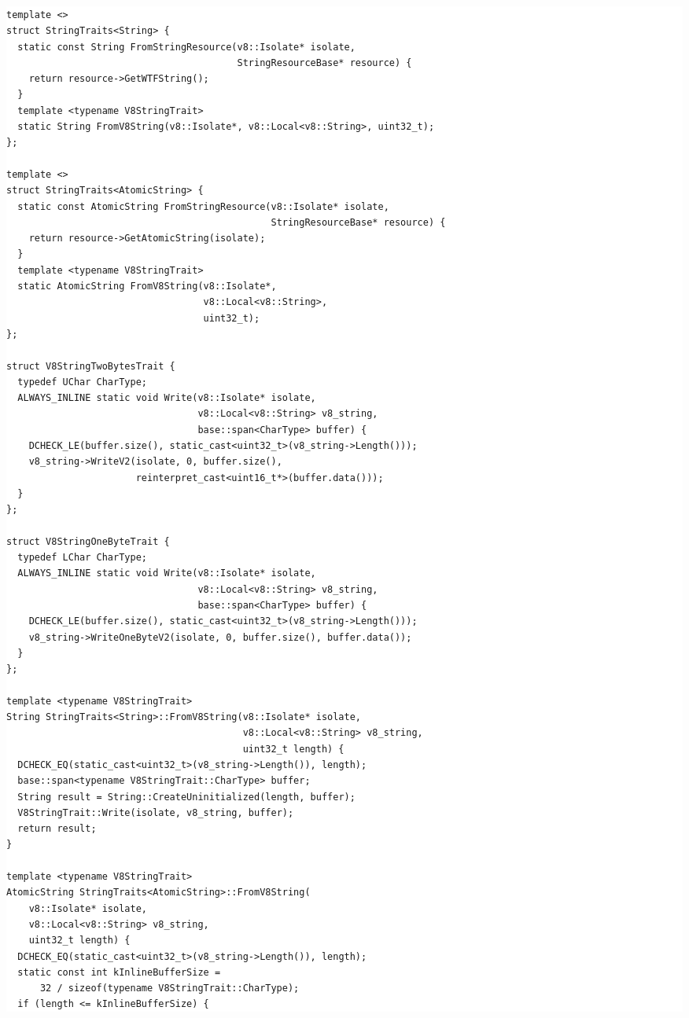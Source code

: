 ```
template <>
struct StringTraits<String> {
  static const String FromStringResource(v8::Isolate* isolate,
                                         StringResourceBase* resource) {
    return resource->GetWTFString();
  }
  template <typename V8StringTrait>
  static String FromV8String(v8::Isolate*, v8::Local<v8::String>, uint32_t);
};

template <>
struct StringTraits<AtomicString> {
  static const AtomicString FromStringResource(v8::Isolate* isolate,
                                               StringResourceBase* resource) {
    return resource->GetAtomicString(isolate);
  }
  template <typename V8StringTrait>
  static AtomicString FromV8String(v8::Isolate*,
                                   v8::Local<v8::String>,
                                   uint32_t);
};

struct V8StringTwoBytesTrait {
  typedef UChar CharType;
  ALWAYS_INLINE static void Write(v8::Isolate* isolate,
                                  v8::Local<v8::String> v8_string,
                                  base::span<CharType> buffer) {
    DCHECK_LE(buffer.size(), static_cast<uint32_t>(v8_string->Length()));
    v8_string->WriteV2(isolate, 0, buffer.size(),
                       reinterpret_cast<uint16_t*>(buffer.data()));
  }
};

struct V8StringOneByteTrait {
  typedef LChar CharType;
  ALWAYS_INLINE static void Write(v8::Isolate* isolate,
                                  v8::Local<v8::String> v8_string,
                                  base::span<CharType> buffer) {
    DCHECK_LE(buffer.size(), static_cast<uint32_t>(v8_string->Length()));
    v8_string->WriteOneByteV2(isolate, 0, buffer.size(), buffer.data());
  }
};

template <typename V8StringTrait>
String StringTraits<String>::FromV8String(v8::Isolate* isolate,
                                          v8::Local<v8::String> v8_string,
                                          uint32_t length) {
  DCHECK_EQ(static_cast<uint32_t>(v8_string->Length()), length);
  base::span<typename V8StringTrait::CharType> buffer;
  String result = String::CreateUninitialized(length, buffer);
  V8StringTrait::Write(isolate, v8_string, buffer);
  return result;
}

template <typename V8StringTrait>
AtomicString StringTraits<AtomicString>::FromV8String(
    v8::Isolate* isolate,
    v8::Local<v8::String> v8_string,
    uint32_t length) {
  DCHECK_EQ(static_cast<uint32_t>(v8_string->Length()), length);
  static const int kInlineBufferSize =
      32 / sizeof(typename V8StringTrait::CharType);
  if (length <= kInlineBufferSize) {
```